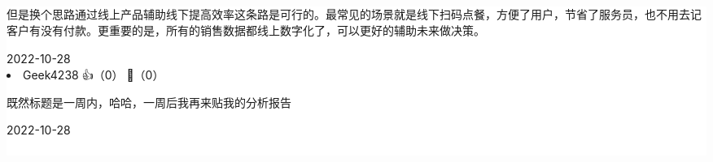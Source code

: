 但是换个思路通过线上产品辅助线下提高效率这条路是可行的。最常见的场景就是线下扫码点餐，方便了用户，节省了服务员，也不用去记客户有没有付款。更重要的是，所有的销售数据都线上数字化了，可以更好的辅助未来做决策。</p>2022-10-28</li><br/><li><span>Geek4238</span> 👍（0） 💬（0）<p>既然标题是一周内，哈哈，一周后我再来贴我的分析报告</p>2022-10-28</li><br/>
</ul>
